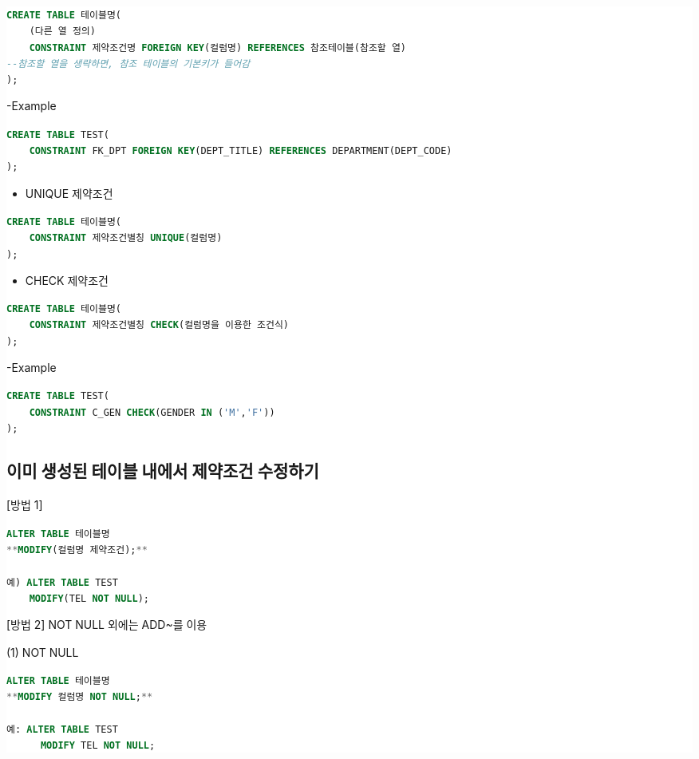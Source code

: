 ```sql
CREATE TABLE 테이블명(
	(다른 열 정의)
	CONSTRAINT 제약조건명 FOREIGN KEY(컬럼명) REFERENCES 참조테이블(참조할 열)
--참조할 열을 생략하면, 참조 테이블의 기본키가 들어감
);
```

-Example

```sql
CREATE TABLE TEST(
	CONSTRAINT FK_DPT FOREIGN KEY(DEPT_TITLE) REFERENCES DEPARTMENT(DEPT_CODE)
);
```

- UNIQUE 제약조건

```sql
CREATE TABLE 테이블명(
	CONSTRAINT 제약조건별칭 UNIQUE(컬럼명)
);
```

- CHECK 제약조건

```sql
CREATE TABLE 테이블명(
	CONSTRAINT 제약조건별칭 CHECK(컬럼명을 이용한 조건식)
);
```

-Example

```sql
CREATE TABLE TEST(
	CONSTRAINT C_GEN CHECK(GENDER IN ('M','F'))
);
```

## 이미 생성된 테이블 내에서 제약조건 수정하기

[방법 1]

```sql
ALTER TABLE 테이블명
**MODIFY(컬럼명 제약조건);**

예) ALTER TABLE TEST
    MODIFY(TEL NOT NULL);
```

[방법 2] NOT NULL 외에는 ADD~를 이용

(1) NOT NULL

```sql
ALTER TABLE 테이블명
**MODIFY 컬럼명 NOT NULL;**

예: ALTER TABLE TEST
	  MODIFY TEL NOT NULL;
```
